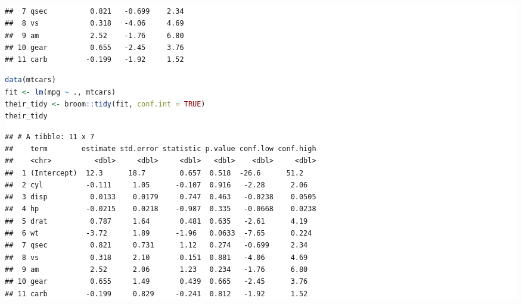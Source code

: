     ##  7 qsec          0.821   -0.699    2.34  
    ##  8 vs            0.318   -4.06     4.69  
    ##  9 am            2.52    -1.76     6.80  
    ## 10 gear          0.655   -2.45     3.76  
    ## 11 carb         -0.199   -1.92     1.52

``` r
data(mtcars)
fit <- lm(mpg ~ ., mtcars)
their_tidy <- broom::tidy(fit, conf.int = TRUE)
their_tidy
```

    ## # A tibble: 11 x 7
    ##    term        estimate std.error statistic p.value conf.low conf.high
    ##    <chr>          <dbl>     <dbl>     <dbl>   <dbl>    <dbl>     <dbl>
    ##  1 (Intercept)  12.3      18.7        0.657  0.518  -26.6      51.2   
    ##  2 cyl          -0.111     1.05      -0.107  0.916   -2.28      2.06  
    ##  3 disp          0.0133    0.0179     0.747  0.463   -0.0238    0.0505
    ##  4 hp           -0.0215    0.0218    -0.987  0.335   -0.0668    0.0238
    ##  5 drat          0.787     1.64       0.481  0.635   -2.61      4.19  
    ##  6 wt           -3.72      1.89      -1.96   0.0633  -7.65      0.224 
    ##  7 qsec          0.821     0.731      1.12   0.274   -0.699     2.34  
    ##  8 vs            0.318     2.10       0.151  0.881   -4.06      4.69  
    ##  9 am            2.52      2.06       1.23   0.234   -1.76      6.80  
    ## 10 gear          0.655     1.49       0.439  0.665   -2.45      3.76  
    ## 11 carb         -0.199     0.829     -0.241  0.812   -1.92      1.52
